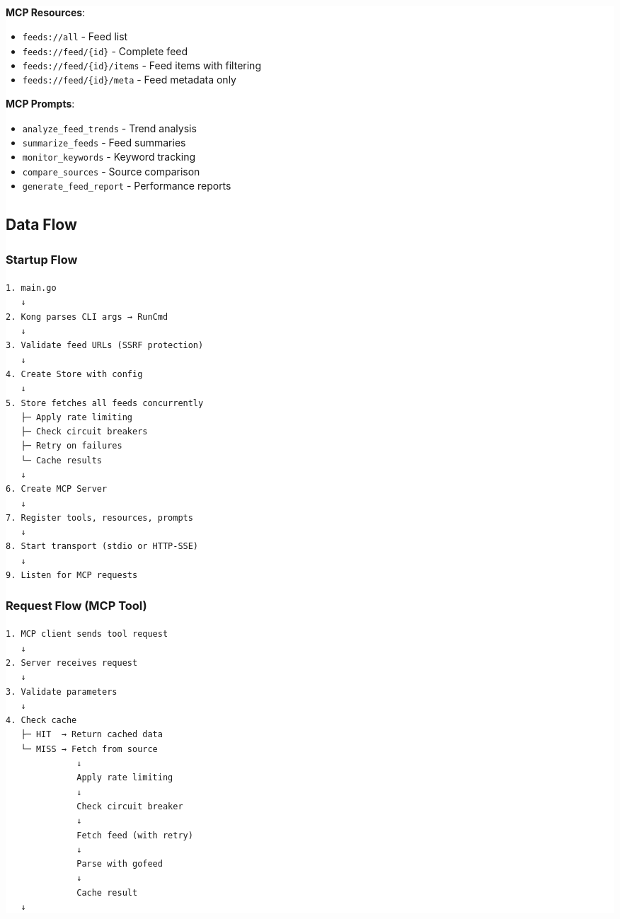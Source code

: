 **MCP Resources**:
- `feeds://all` - Feed list
- `feeds://feed/{id}` - Complete feed
- `feeds://feed/{id}/items` - Feed items with filtering
- `feeds://feed/{id}/meta` - Feed metadata only

**MCP Prompts**:
- `analyze_feed_trends` - Trend analysis
- `summarize_feeds` - Feed summaries
- `monitor_keywords` - Keyword tracking
- `compare_sources` - Source comparison
- `generate_feed_report` - Performance reports

## Data Flow

### Startup Flow

```
1. main.go
   ↓
2. Kong parses CLI args → RunCmd
   ↓
3. Validate feed URLs (SSRF protection)
   ↓
4. Create Store with config
   ↓
5. Store fetches all feeds concurrently
   ├─ Apply rate limiting
   ├─ Check circuit breakers
   ├─ Retry on failures
   └─ Cache results
   ↓
6. Create MCP Server
   ↓
7. Register tools, resources, prompts
   ↓
8. Start transport (stdio or HTTP-SSE)
   ↓
9. Listen for MCP requests
```

### Request Flow (MCP Tool)

```
1. MCP client sends tool request
   ↓
2. Server receives request
   ↓
3. Validate parameters
   ↓
4. Check cache
   ├─ HIT  → Return cached data
   └─ MISS → Fetch from source
              ↓
              Apply rate limiting
              ↓
              Check circuit breaker
              ↓
              Fetch feed (with retry)
              ↓
              Parse with gofeed
              ↓
              Cache result
   ↓
```